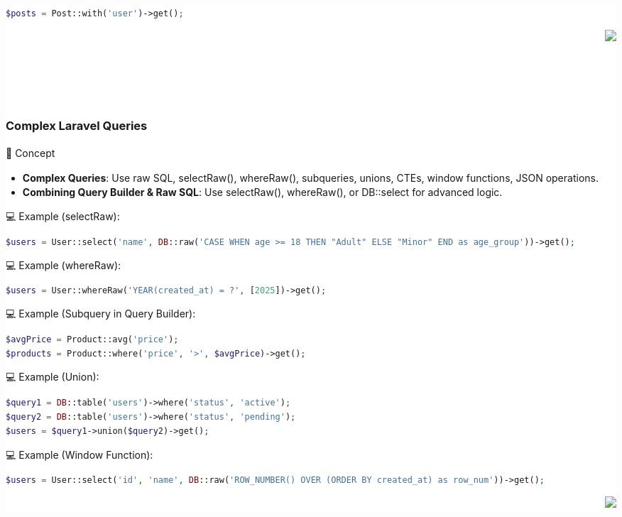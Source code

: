 ```php
$posts = Post::with('user')->get();
```



<p align="right"><a href="#top"><img src="https://img.shields.io/badge/-Back%20to%20Top-blueviolet?style=for-the-badge" /></a></p>

#

<br>

<br>




### Complex Laravel Queries
🔹 Concept

- **Complex Queries**: Use raw SQL, selectRaw(), whereRaw(), subqueries, unions, CTEs, window functions, JSON operations.
- **Combining Query Builder & Raw SQL**: Use selectRaw(), whereRaw(), or DB::select for advanced logic.

💻 Example (selectRaw):

```php
$users = User::select('name', DB::raw('CASE WHEN age >= 18 THEN "Adult" ELSE "Minor" END as age_group'))->get();
```

💻 Example (whereRaw):

```php
$users = User::whereRaw('YEAR(created_at) = ?', [2025])->get();
```

💻 Example (Subquery in Query Builder):

```php
$avgPrice = Product::avg('price');
$products = Product::where('price', '>', $avgPrice)->get();
```

💻 Example (Union):

```php
$query1 = DB::table('users')->where('status', 'active');
$query2 = DB::table('users')->where('status', 'pending');
$users = $query1->union($query2)->get();
```

💻 Example (Window Function):

```php
$users = User::select('id', 'name', DB::raw('ROW_NUMBER() OVER (ORDER BY created_at) as row_num'))->get();
```



<p align="right"><a href="#top"><img src="https://img.shields.io/badge/-Back%20to%20Top-blueviolet?style=for-the-badge" /></a></p>
